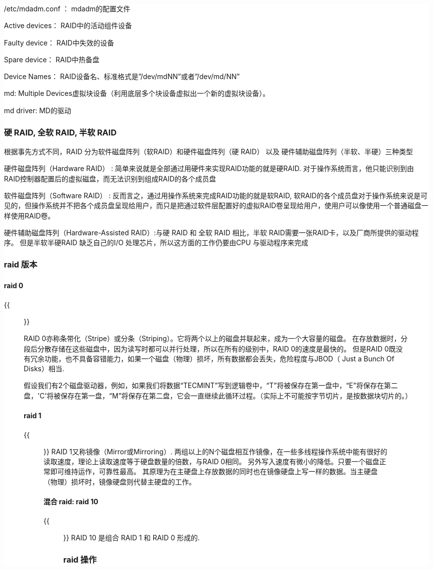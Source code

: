 /etc/mdadm.conf ： mdadm的配置文件

Active devices： RAID中的活动组件设备

Faulty device： RAID中失效的设备

Spare device： RAID中热备盘

Device Names： RAID设备名、标准格式是”/dev/mdNN”或者”/dev/md/NN”

md: Multiple Devices虚拟块设备（利用底层多个块设备虚拟出一个新的虚拟块设备）。

md driver: MD的驱动

### 硬 RAID, 全软 RAID, 半软 RAID

根据事先方式不同，RAID 分为软件磁盘阵列（软RAID）和硬件磁盘阵列（硬 RAID） 以及 硬件辅助磁盘阵列（半软、半硬）三种类型

硬件磁盘阵列（Hardware RAID） : 简单来说就是全部通过用硬件来实现RAID功能的就是硬RAID. 对于操作系统而言，他只能识别到由RAID控制器配置后的虚拟磁盘，而无法识别到组成RAID的各个成员盘


软件磁盘阵列（Software RAID） : 反而言之，通过用操作系统来完成RAID功能的就是软RAID, 软RAID的各个成员盘对于操作系统来说是可见的，但操作系统并不把各个成员盘呈现给用户，而只是把通过软件层配置好的虚拟RAID卷呈现给用户，使用户可以像使用一个普通磁盘一样使用RAID卷。


硬件辅助磁盘阵列（Hardware-Assisted RAID）:与硬 RAID 和 全软 RAID 相比，半软 RAID需要一张RAID卡，以及厂商所提供的驱动程序。 但是半软半硬RAID 缺乏自己的I/O 处理芯片，所以这方面的工作仍要由CPU 与驱动程序来完成

### raid 版本

#### raid 0


{{<figure src="./raid0.png#center" width=800px >}}

RAID 0亦称条带化（Stripe）或分条（Striping）。它将两个以上的磁盘并联起来，成为一个大容量的磁盘。
在存放数据时，分段后分散存储在这些磁盘中，因为读写时都可以并行处理，所以在所有的级别中，RAID 0的速度是最快的。
但是RAID 0既没有冗余功能，也不具备容错能力，如果一个磁盘（物理）损坏，所有数据都会丢失，危险程度与JBOD（ Just a Bunch Of Disks）相当.

假设我们有2个磁盘驱动器，例如，如果我们将数据“TECMINT”写到逻辑卷中，“T”将被保存在第一盘中，“E”将保存在第二盘，'C'将被保存在第一盘，“M”将保存在第二盘，它会一直继续此循环过程。（实际上不可能按字节切片，是按数据块切片的。）


#### raid 1

{{<figure src="./raid1.png#center" width=800px >}}
RAID 1又称镜像（Mirror或Mirroring）.
两组以上的N个磁盘相互作镜像，在一些多线程操作系统中能有很好的读取速度，理论上读取速度等于硬盘数量的倍数，与RAID 0相同。
另外写入速度有微小的降低。只要一个磁盘正常即可维持运作，可靠性最高。
其原理为在主硬盘上存放数据的同时也在镜像硬盘上写一样的数据。当主硬盘（物理）损坏时，镜像硬盘则代替主硬盘的工作。


#### 混合 raid: raid 10
{{<figure src="./featured.png#center" width=800px >}}
RAID 10 是组合 RAID 1 和 RAID 0 形成的.

### raid 操作 
